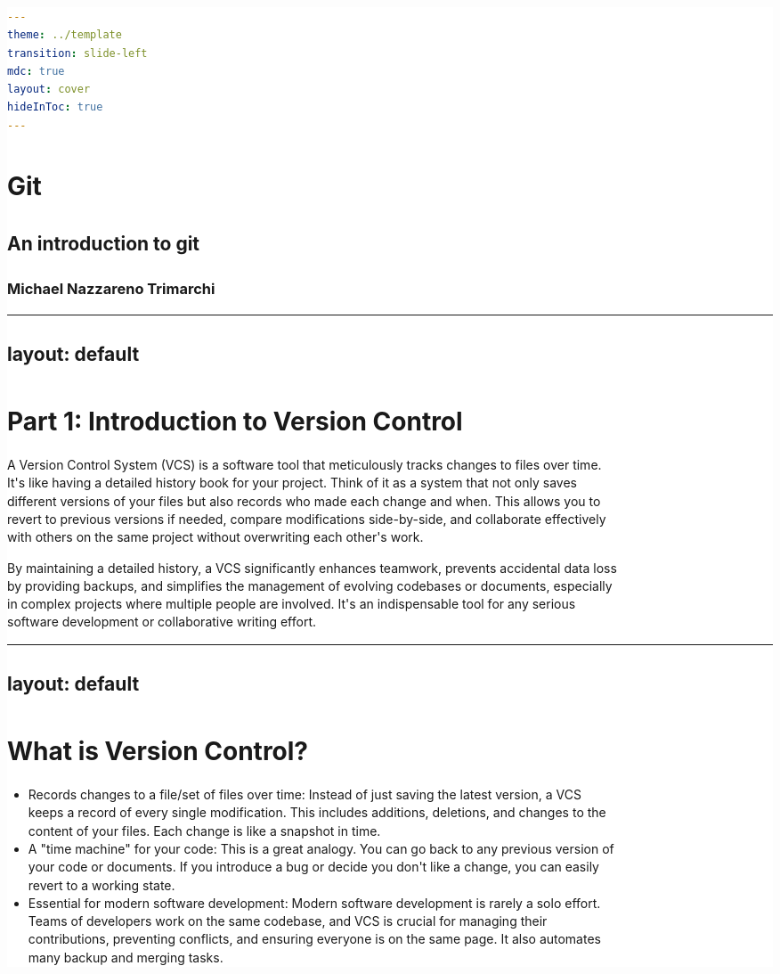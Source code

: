 ```yaml
---
theme: ../template
transition: slide-left
mdc: true
layout: cover
hideInToc: true
---
```


# Git
## An introduction to git
### Michael Nazzareno Trimarchi

---
layout: default
---

# Part 1: Introduction to Version Control

<div class="center" style="width:80%">

A Version Control System (VCS) is a software tool that meticulously tracks changes to files over time. It's like having a detailed history book for your project.  Think of it as a system that not only saves different versions of your files but also records who made each change and when. This allows you to revert to previous versions if needed, compare modifications side-by-side, and collaborate effectively with others on the same project without overwriting each other's work.

By maintaining a detailed history, a VCS significantly enhances teamwork, prevents accidental data loss by providing backups, and simplifies the management of evolving codebases or documents, especially in complex projects where multiple people are involved. It's an indispensable tool for any serious software development or collaborative writing effort.

</div>

---
layout: default
---

# What is Version Control?

<div class="center" style="width:80%">

* Records changes to a file/set of files over time: Instead of just saving the latest version, a VCS keeps a record of every single modification. This includes additions, deletions, and changes to the content of your files. Each change is like a snapshot in time.
*  A "time machine" for your code: This is a great analogy. You can go back to any previous version of your code or documents. If you introduce a bug or decide you don't like a change, you can easily revert to a working state.
* Essential for modern software development: Modern software development is rarely a solo effort. Teams of developers work on the same codebase, and VCS is crucial for managing their contributions, preventing conflicts, and ensuring everyone is on the same page. It also automates many backup and merging tasks.
